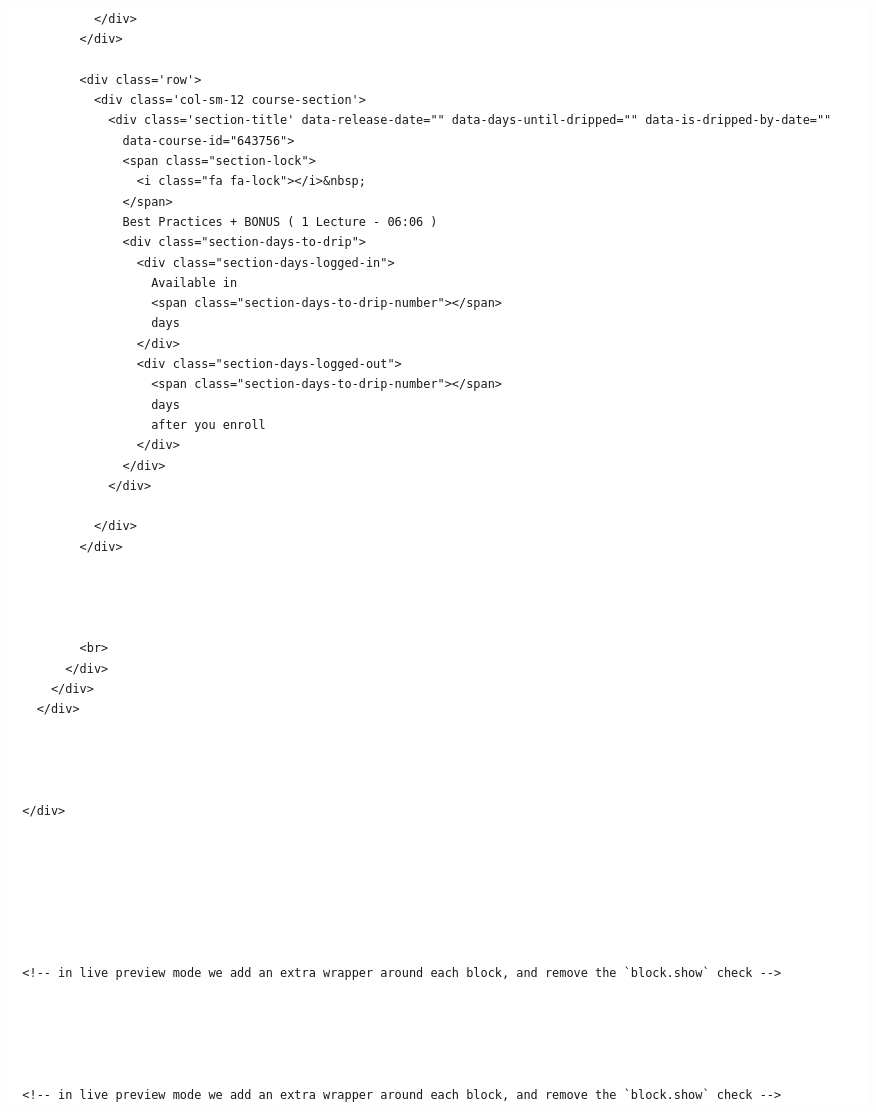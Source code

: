                 </div>
              </div>

              <div class='row'>
                <div class='col-sm-12 course-section'>
                  <div class='section-title' data-release-date="" data-days-until-dripped="" data-is-dripped-by-date=""
                    data-course-id="643756">
                    <span class="section-lock">
                      <i class="fa fa-lock"></i>&nbsp;
                    </span>
                    Best Practices + BONUS ( 1 Lecture - 06:06 )
                    <div class="section-days-to-drip">
                      <div class="section-days-logged-in">
                        Available in
                        <span class="section-days-to-drip-number"></span>
                        days
                      </div>
                      <div class="section-days-logged-out">
                        <span class="section-days-to-drip-number"></span>
                        days
                        after you enroll
                      </div>
                    </div>
                  </div>

                </div>
              </div>




              <br>
            </div>
          </div>
        </div>




      </div>







      <!-- in live preview mode we add an extra wrapper around each block, and remove the `block.show` check -->





      <!-- in live preview mode we add an extra wrapper around each block, and remove the `block.show` check -->






